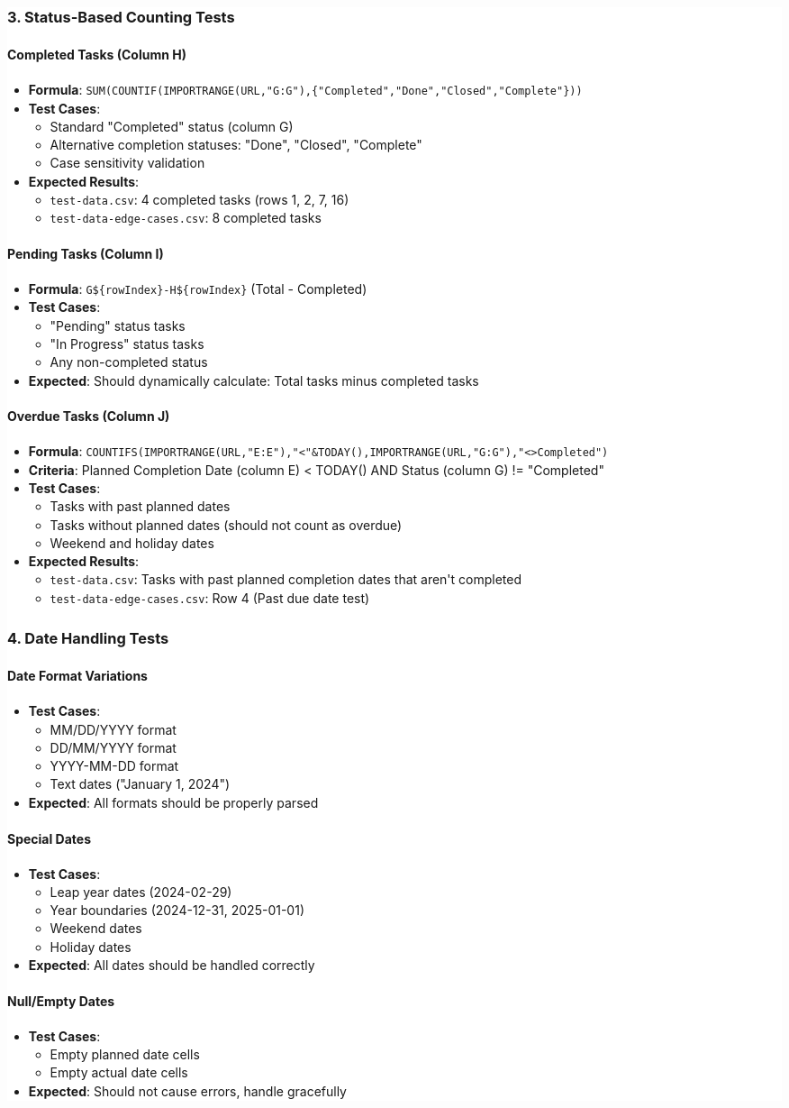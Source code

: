 ### 3. Status-Based Counting Tests

#### Completed Tasks (Column H)
- **Formula**: `SUM(COUNTIF(IMPORTRANGE(URL,"G:G"),{"Completed","Done","Closed","Complete"}))`
- **Test Cases**:
  - Standard "Completed" status (column G)
  - Alternative completion statuses: "Done", "Closed", "Complete"
  - Case sensitivity validation
- **Expected Results**:
  - `test-data.csv`: 4 completed tasks (rows 1, 2, 7, 16)
  - `test-data-edge-cases.csv`: 8 completed tasks

#### Pending Tasks (Column I)
- **Formula**: `G${rowIndex}-H${rowIndex}` (Total - Completed)
- **Test Cases**:
  - "Pending" status tasks
  - "In Progress" status tasks
  - Any non-completed status
- **Expected**: Should dynamically calculate: Total tasks minus completed tasks

#### Overdue Tasks (Column J)
- **Formula**: `COUNTIFS(IMPORTRANGE(URL,"E:E"),"<"&TODAY(),IMPORTRANGE(URL,"G:G"),"<>Completed")`
- **Criteria**: Planned Completion Date (column E) < TODAY() AND Status (column G) != "Completed"
- **Test Cases**:
  - Tasks with past planned dates
  - Tasks without planned dates (should not count as overdue)
  - Weekend and holiday dates
- **Expected Results**:
  - `test-data.csv`: Tasks with past planned completion dates that aren't completed
  - `test-data-edge-cases.csv`: Row 4 (Past due date test)

### 4. Date Handling Tests

#### Date Format Variations
- **Test Cases**:
  - MM/DD/YYYY format
  - DD/MM/YYYY format  
  - YYYY-MM-DD format
  - Text dates ("January 1, 2024")
- **Expected**: All formats should be properly parsed

#### Special Dates
- **Test Cases**:
  - Leap year dates (2024-02-29)
  - Year boundaries (2024-12-31, 2025-01-01)
  - Weekend dates
  - Holiday dates
- **Expected**: All dates should be handled correctly

#### Null/Empty Dates
- **Test Cases**:
  - Empty planned date cells
  - Empty actual date cells
- **Expected**: Should not cause errors, handle gracefully
